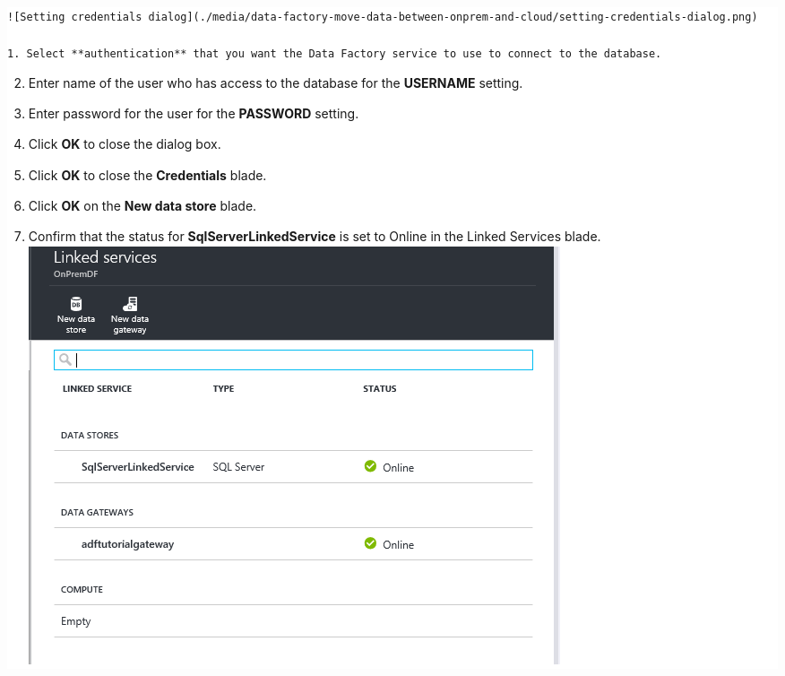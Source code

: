     ![Setting credentials dialog](./media/data-factory-move-data-between-onprem-and-cloud/setting-credentials-dialog.png)

    1. Select **authentication** that you want the Data Factory service to use to connect to the database. 
2. Enter name of the user who has access to the database for the **USERNAME** setting. 
3. Enter password for the user for the **PASSWORD** setting.  
4. Click **OK** to close the dialog box. 

12. Click **OK** to close the **Credentials** blade. 
13. Click **OK** on the **New data store** blade.     
14. Confirm that the status for **SqlServerLinkedService** is set to Online in the Linked Services blade.
 ![SQL Server linked service status](./media/data-factory-move-data-between-onprem-and-cloud/sql-server-linked-service-status.png)
